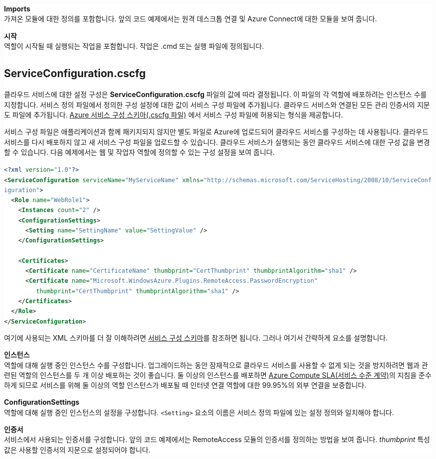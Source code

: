 **Imports**  
가져온 모듈에 대한 정의를 포함합니다. 앞의 코드 예제에서는 원격 데스크톱 연결 및 Azure Connect에 대한 모듈을 보여 줍니다.

**시작**  
역할이 시작될 때 실행되는 작업을 포함합니다. 작업은 .cmd 또는 실행 파일에 정의됩니다.

<a name="cscfg"></a>

## <a name="serviceconfigurationcscfg"></a>ServiceConfiguration.cscfg
클라우드 서비스에 대한 설정 구성은 **ServiceConfiguration.cscfg** 파일의 값에 따라 결정됩니다. 이 파일의 각 역할에 배포하려는 인스턴스 수를 지정합니다. 서비스 정의 파일에서 정의한 구성 설정에 대한 값이 서비스 구성 파일에 추가됩니다. 클라우드 서비스와 연결된 모든 관리 인증서의 지문도 파일에 추가됩니다. [Azure 서비스 구성 스키마(.cscfg 파일)](/previous-versions/azure/reference/ee758710(v=azure.100)) 에서 서비스 구성 파일에 허용되는 형식을 제공합니다.

서비스 구성 파일은 애플리케이션과 함께 패키지되지 않지만 별도 파일로 Azure에 업로드되어 클라우드 서비스를 구성하는 데 사용됩니다. 클라우드 서비스를 다시 배포하지 않고 새 서비스 구성 파일을 업로드할 수 있습니다. 클라우드 서비스가 실행되는 동안 클라우드 서비스에 대한 구성 값을 변경할 수 있습니다. 다음 예제에서는 웹 및 작업자 역할에 정의할 수 있는 구성 설정을 보여 줍니다.

```xml
<?xml version="1.0"?>
<ServiceConfiguration serviceName="MyServiceName" xmlns="http://schemas.microsoft.com/ServiceHosting/2008/10/ServiceConfiguration">
  <Role name="WebRole1">
    <Instances count="2" />
    <ConfigurationSettings>
      <Setting name="SettingName" value="SettingValue" />
    </ConfigurationSettings>

    <Certificates>
      <Certificate name="CertificateName" thumbprint="CertThumbprint" thumbprintAlgorithm="sha1" />
      <Certificate name="Microsoft.WindowsAzure.Plugins.RemoteAccess.PasswordEncryption"
         thumbprint="CertThumbprint" thumbprintAlgorithm="sha1" />
    </Certificates>
  </Role>
</ServiceConfiguration>
```

여기에 사용되는 XML 스키마를 더 잘 이해하려면 [서비스 구성 스키마](/previous-versions/azure/reference/ee758710(v=azure.100))를 참조하면 됩니다. 그러나 여기서 간략하게 요소를 설명합니다.

**인스턴스**  
역할에 대해 실행 중인 인스턴스 수를 구성합니다. 업그레이드하는 동안 잠재적으로 클라우드 서비스를 사용할 수 없게 되는 것을 방지하려면 웹과 관련된 역할의 인스턴스를 두 개 이상 배포하는 것이 좋습니다. 둘 이상의 인스턴스를 배포하면 [Azure Compute SLA(서비스 수준 계약)](https://azure.microsoft.com/support/legal/sla/)의 지침을 준수하게 되므로 서비스를 위해 둘 이상의 역할 인스턴스가 배포될 때 인터넷 연결 역할에 대한 99.95%의 외부 연결을 보증합니다.

**ConfigurationSettings**  
역할에 대해 실행 중인 인스턴스의 설정을 구성합니다. `<Setting>` 요소의 이름은 서비스 정의 파일에 있는 설정 정의와 일치해야 합니다.

**인증서**  
서비스에서 사용되는 인증서를 구성합니다. 앞의 코드 예제에서는 RemoteAccess 모듈의 인증서를 정의하는 방법을 보여 줍니다. *thumbprint* 특성 값은 사용할 인증서의 지문으로 설정되어야 합니다.

<p/>
